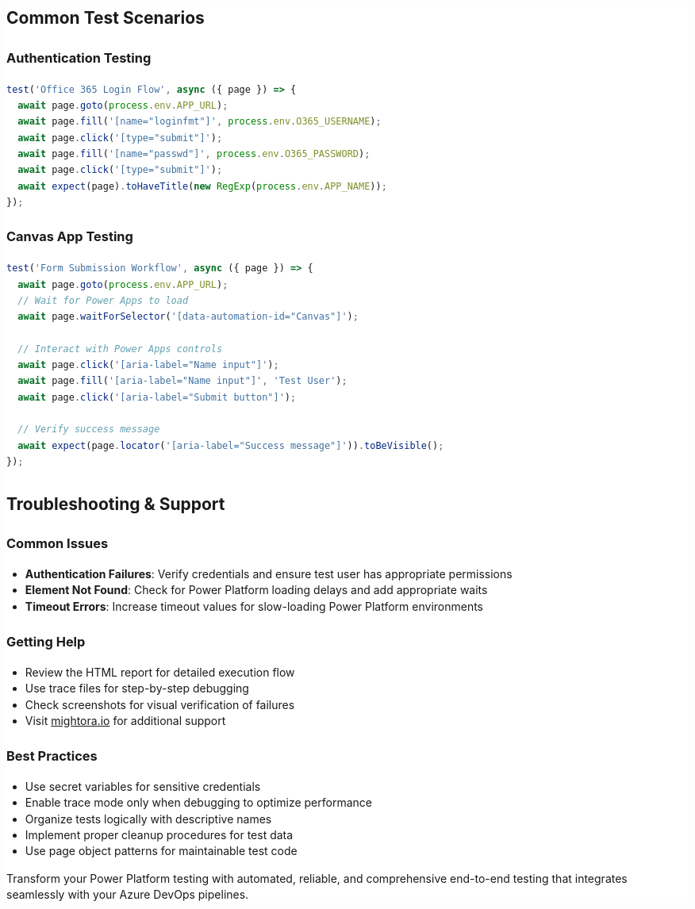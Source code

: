 ## Common Test Scenarios

### Authentication Testing
```javascript
test('Office 365 Login Flow', async ({ page }) => {
  await page.goto(process.env.APP_URL);
  await page.fill('[name="loginfmt"]', process.env.O365_USERNAME);
  await page.click('[type="submit"]');
  await page.fill('[name="passwd"]', process.env.O365_PASSWORD);
  await page.click('[type="submit"]');
  await expect(page).toHaveTitle(new RegExp(process.env.APP_NAME));
});
```

### Canvas App Testing
```javascript
test('Form Submission Workflow', async ({ page }) => {
  await page.goto(process.env.APP_URL);
  // Wait for Power Apps to load
  await page.waitForSelector('[data-automation-id="Canvas"]');
  
  // Interact with Power Apps controls
  await page.click('[aria-label="Name input"]');
  await page.fill('[aria-label="Name input"]', 'Test User');
  await page.click('[aria-label="Submit button"]');
  
  // Verify success message
  await expect(page.locator('[aria-label="Success message"]')).toBeVisible();
});
```

## Troubleshooting & Support

### Common Issues
- **Authentication Failures**: Verify credentials and ensure test user has appropriate permissions
- **Element Not Found**: Check for Power Platform loading delays and add appropriate waits
- **Timeout Errors**: Increase timeout values for slow-loading Power Platform environments

### Getting Help
- Review the HTML report for detailed execution flow
- Use trace files for step-by-step debugging
- Check screenshots for visual verification of failures
- Visit [mightora.io](https://mightora.io) for additional support

### Best Practices
- Use secret variables for sensitive credentials
- Enable trace mode only when debugging to optimize performance
- Organize tests logically with descriptive names
- Implement proper cleanup procedures for test data
- Use page object patterns for maintainable test code

Transform your Power Platform testing with automated, reliable, and comprehensive end-to-end testing that integrates seamlessly with your Azure DevOps pipelines.